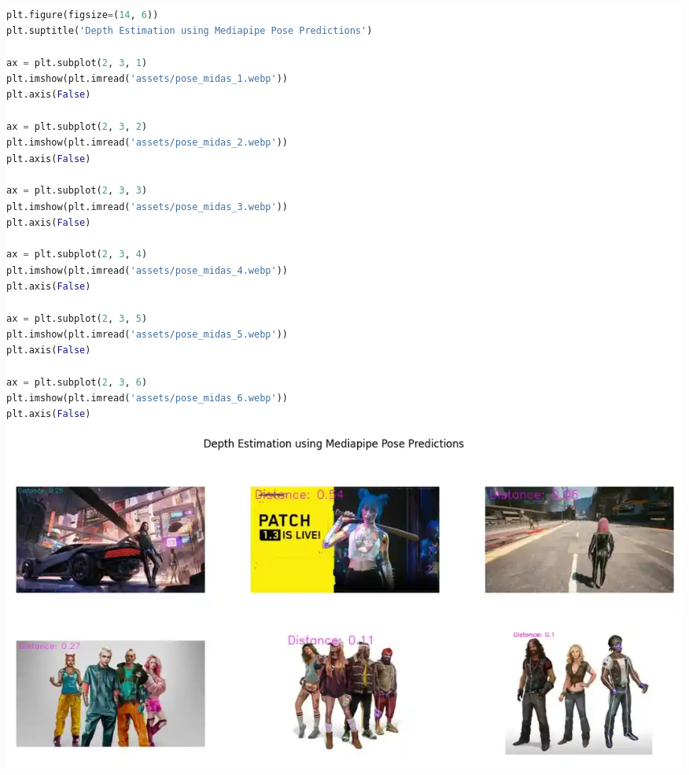 


```python
plt.figure(figsize=(14, 6))
plt.suptitle('Depth Estimation using Mediapipe Pose Predictions')

ax = plt.subplot(2, 3, 1)
plt.imshow(plt.imread('assets/pose_midas_1.webp'))
plt.axis(False)

ax = plt.subplot(2, 3, 2)
plt.imshow(plt.imread('assets/pose_midas_2.webp'))
plt.axis(False)

ax = plt.subplot(2, 3, 3)
plt.imshow(plt.imread('assets/pose_midas_3.webp'))
plt.axis(False)

ax = plt.subplot(2, 3, 4)
plt.imshow(plt.imread('assets/pose_midas_4.webp'))
plt.axis(False)

ax = plt.subplot(2, 3, 5)
plt.imshow(plt.imread('assets/pose_midas_5.webp'))
plt.axis(False)

ax = plt.subplot(2, 3, 6)
plt.imshow(plt.imread('assets/pose_midas_6.webp'))
plt.axis(False)
```


    
![Image Depth Estimation](assets/02_output_22_1.webp)
